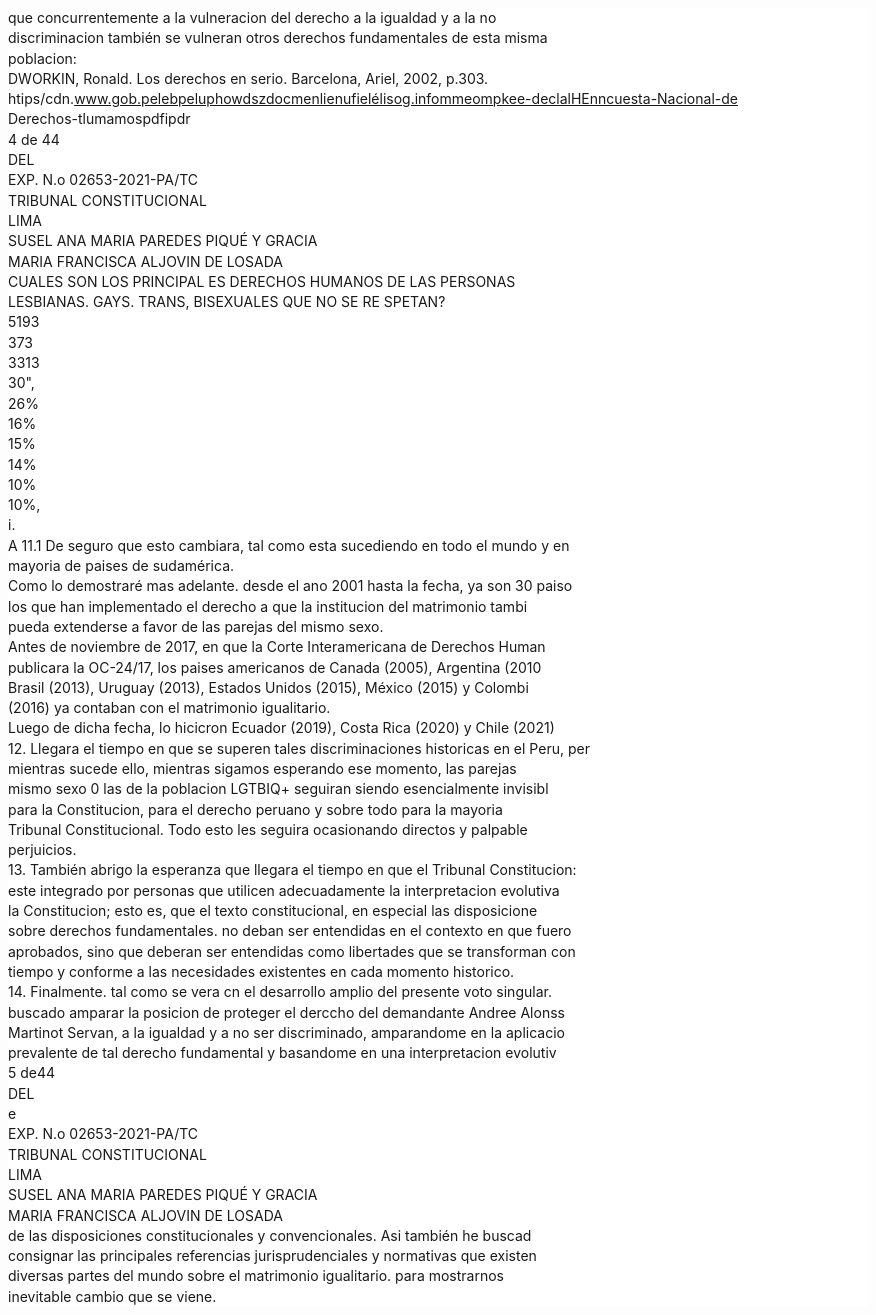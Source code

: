 que concurrentemente a la vulneracion del derecho a la igualdad y a la no  
discriminacion también se vulneran otros derechos fundamentales de esta misma  
poblacion:  
DWORKIN, Ronald. Los derechos en serio. Barcelona, Ariel, 2002, p.303.  
htips/cdn.www.gob.pelebpeluphowdszdocmenlienufielélisog.infommeompkee-declalHEnncuesta-Nacional-de  
Derechos-tlumamospdfipdr  
4 de 44  
DEL  
EXP. N.o 02653-2021-PA/TC  
TRIBUNAL CONSTITUCIONAL  
LIMA  
SUSEL ANA MARIA PAREDES PIQUÉ Y GRACIA  
MARIA FRANCISCA ALJOVIN DE LOSADA  
CUALES SON LOS PRINCIPAL ES DERECHOS HUMANOS DE LAS PERSONAS  
LESBIANAS. GAYS. TRANS, BISEXUALES QUE NO SE RE SPETAN?  
5193  
373  
3313  
30",  
26%  
16%  
15%  
14%  
10%  
10%,  
i.  
A 11.1 De seguro que esto cambiara, tal como esta sucediendo en todo el mundo y en  
mayoria de paises de sudamérica.  
Como lo demostraré mas adelante. desde el ano 2001 hasta la fecha, ya son 30 paiso  
los que han implementado el derecho a que la institucion del matrimonio tambi  
pueda extenderse a favor de las parejas del mismo sexo.  
Antes de noviembre de 2017, en que la Corte Interamericana de Derechos Human  
publicara la OC-24/17, los paises americanos de Canada (2005), Argentina (2010  
Brasil (2013), Uruguay (2013), Estados Unidos (2015), México (2015) y Colombi  
(2016) ya contaban con el matrimonio igualitario.  
Luego de dicha fecha, lo hicicron Ecuador (2019), Costa Rica (2020) y Chile (2021)  
12. Llegara el tiempo en que se superen tales discriminaciones historicas en el Peru, per  
mientras sucede ello, mientras sigamos esperando ese momento, las parejas  
mismo sexo 0 las de la poblacion LGTBIQ+ seguiran siendo esencialmente invisibl  
para la Constitucion, para el derecho peruano y sobre todo para la mayoria  
Tribunal Constitucional. Todo esto les seguira ocasionando directos y palpable  
perjuicios.  
13. También abrigo la esperanza que llegara el tiempo en que el Tribunal Constitucion:  
este integrado por personas que utilicen adecuadamente la interpretacion evolutiva  
la Constitucion; esto es, que el texto constitucional, en especial las disposicione  
sobre derechos fundamentales. no deban ser entendidas en el contexto en que fuero  
aprobados, sino que deberan ser entendidas como libertades que se transforman con  
tiempo y conforme a las necesidades existentes en cada momento historico.  
14. Finalmente. tal como se vera cn el desarrollo amplio del presente voto singular.  
buscado amparar la posicion de proteger el derccho del demandante Andree Alonss  
Martinot Servan, a la igualdad y a no ser discriminado, amparandome en la aplicacio  
prevalente de tal derecho fundamental y basandome en una interpretacion evolutiv  
5 de44  
DEL  
e  
EXP. N.o 02653-2021-PA/TC  
TRIBUNAL CONSTITUCIONAL  
LIMA  
SUSEL ANA MARIA PAREDES PIQUÉ Y GRACIA  
MARIA FRANCISCA ALJOVIN DE LOSADA  
de las disposiciones constitucionales y convencionales. Asi también he buscad  
consignar las principales referencias jurisprudenciales y normativas que existen  
diversas partes del mundo sobre el matrimonio igualitario. para mostrarnos  
inevitable cambio que se viene.  